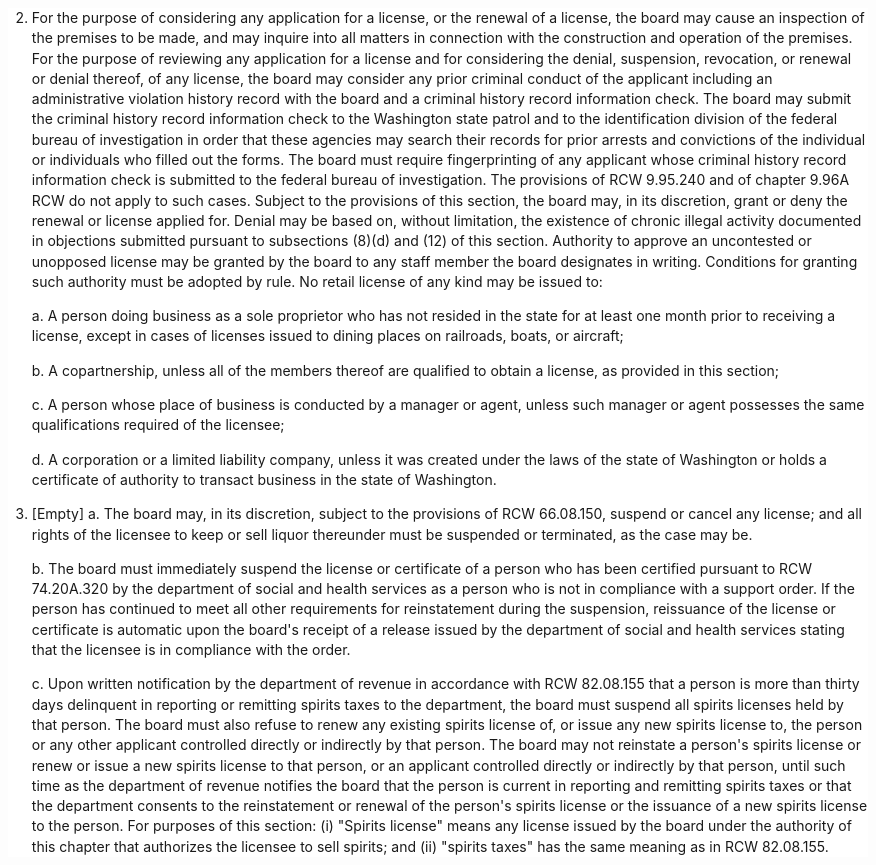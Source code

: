 2. For the purpose of considering any application for a license, or the renewal of a license, the board may cause an inspection of the premises to be made, and may inquire into all matters in connection with the construction and operation of the premises. For the purpose of reviewing any application for a license and for considering the denial, suspension, revocation, or renewal or denial thereof, of any license, the board may consider any prior criminal conduct of the applicant including an administrative violation history record with the board and a criminal history record information check. The board may submit the criminal history record information check to the Washington state patrol and to the identification division of the federal bureau of investigation in order that these agencies may search their records for prior arrests and convictions of the individual or individuals who filled out the forms. The board must require fingerprinting of any applicant whose criminal history record information check is submitted to the federal bureau of investigation. The provisions of RCW 9.95.240 and of chapter 9.96A RCW do not apply to such cases. Subject to the provisions of this section, the board may, in its discretion, grant or deny the renewal or license applied for. Denial may be based on, without limitation, the existence of chronic illegal activity documented in objections submitted pursuant to subsections (8)(d) and (12) of this section. Authority to approve an uncontested or unopposed license may be granted by the board to any staff member the board designates in writing. Conditions for granting such authority must be adopted by rule. No retail license of any kind may be issued to:

    a. A person doing business as a sole proprietor who has not resided in the state for at least one month prior to receiving a license, except in cases of licenses issued to dining places on railroads, boats, or aircraft;

    b. A copartnership, unless all of the members thereof are qualified to obtain a license, as provided in this section;

    c. A person whose place of business is conducted by a manager or agent, unless such manager or agent possesses the same qualifications required of the licensee;

    d. A corporation or a limited liability company, unless it was created under the laws of the state of Washington or holds a certificate of authority to transact business in the state of Washington.

3. [Empty]
    a. The board may, in its discretion, subject to the provisions of RCW 66.08.150, suspend or cancel any license; and all rights of the licensee to keep or sell liquor thereunder must be suspended or terminated, as the case may be.

    b. The board must immediately suspend the license or certificate of a person who has been certified pursuant to RCW 74.20A.320 by the department of social and health services as a person who is not in compliance with a support order. If the person has continued to meet all other requirements for reinstatement during the suspension, reissuance of the license or certificate is automatic upon the board's receipt of a release issued by the department of social and health services stating that the licensee is in compliance with the order.

    c. Upon written notification by the department of revenue in accordance with RCW 82.08.155 that a person is more than thirty days delinquent in reporting or remitting spirits taxes to the department, the board must suspend all spirits licenses held by that person. The board must also refuse to renew any existing spirits license of, or issue any new spirits license to, the person or any other applicant controlled directly or indirectly by that person. The board may not reinstate a person's spirits license or renew or issue a new spirits license to that person, or an applicant controlled directly or indirectly by that person, until such time as the department of revenue notifies the board that the person is current in reporting and remitting spirits taxes or that the department consents to the reinstatement or renewal of the person's spirits license or the issuance of a new spirits license to the person. For purposes of this section: (i) "Spirits license" means any license issued by the board under the authority of this chapter that authorizes the licensee to sell spirits; and (ii) "spirits taxes" has the same meaning as in RCW 82.08.155.
